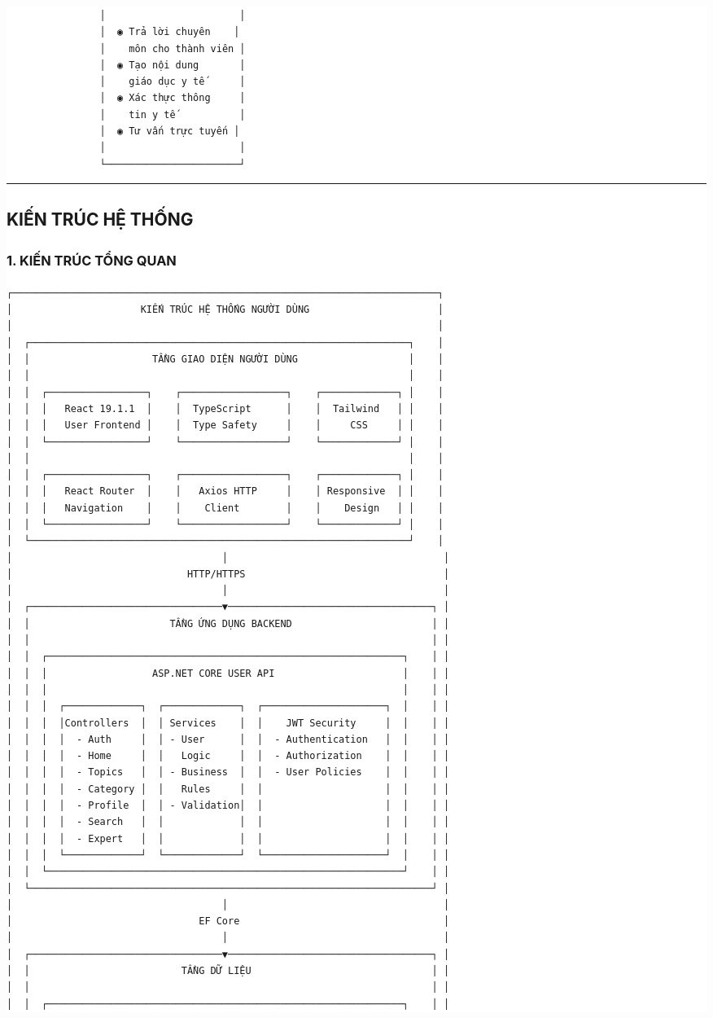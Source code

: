 ```
                │                       │
                │  ◉ Trả lời chuyên    │
                │    môn cho thành viên │
                │  ◉ Tạo nội dung       │
                │    giáo dục y tế      │
                │  ◉ Xác thực thông     │
                │    tin y tế           │
                │  ◉ Tư vấn trực tuyến │
                │                       │
                └───────────────────────┘
```

---

## KIẾN TRÚC HỆ THỐNG

### 1. KIẾN TRÚC TỔNG QUAN

```text
┌─────────────────────────────────────────────────────────────────────────┐
│                      KIẾN TRÚC HỆ THỐNG NGƯỜI DÙNG                      │
│                                                                         │
│  ┌─────────────────────────────────────────────────────────────────┐    │
│  │                     TẦNG GIAO DIỆN NGƯỜI DÙNG                   │    │
│  │                                                                 │    │
│  │  ┌─────────────────┐    ┌──────────────────┐    ┌─────────────┐ │    │
│  │  │   React 19.1.1  │    │  TypeScript      │    │  Tailwind   │ │    │
│  │  │   User Frontend │    │  Type Safety     │    │     CSS     │ │    │
│  │  └─────────────────┘    └──────────────────┘    └─────────────┘ │    │
│  │                                                                 │    │
│  │  ┌─────────────────┐    ┌──────────────────┐    ┌─────────────┐ │    │
│  │  │   React Router  │    │   Axios HTTP     │    │ Responsive  │ │    │
│  │  │   Navigation    │    │    Client        │    │    Design   │ │    │
│  │  └─────────────────┘    └──────────────────┘    └─────────────┘ │    │
│  └─────────────────────────────────────────────────────────────────┘    │
│                                    │                                     │
│                              HTTP/HTTPS                                  │
│                                    │                                     │
│  ┌─────────────────────────────────▼───────────────────────────────────┐ │
│  │                        TẦNG ỨNG DỤNG BACKEND                        │ │
│  │                                                                     │ │
│  │  ┌─────────────────────────────────────────────────────────────┐    │ │
│  │  │                  ASP.NET CORE USER API                      │    │ │
│  │  │                                                             │    │ │
│  │  │  ┌─────────────┐  ┌─────────────┐  ┌─────────────────────┐  │    │ │
│  │  │  │Controllers  │  │ Services    │  │    JWT Security     │  │    │ │
│  │  │  │  - Auth     │  │ - User      │  │  - Authentication   │  │    │ │
│  │  │  │  - Home     │  │   Logic     │  │  - Authorization    │  │    │ │
│  │  │  │  - Topics   │  │ - Business  │  │  - User Policies    │  │    │ │
│  │  │  │  - Category │  │   Rules     │  │                     │  │    │ │
│  │  │  │  - Profile  │  │ - Validation│  │                     │  │    │ │
│  │  │  │  - Search   │  │             │  │                     │  │    │ │
│  │  │  │  - Expert   │  │             │  │                     │  │    │ │
│  │  │  └─────────────┘  └─────────────┘  └─────────────────────┘  │    │ │
│  │  └─────────────────────────────────────────────────────────────┘    │ │
│  └─────────────────────────────────────────────────────────────────────┘ │
│                                    │                                     │
│                                EF Core                                   │
│                                    │                                     │
│  ┌─────────────────────────────────▼───────────────────────────────────┐ │
│  │                          TẦNG DỮ LIỆU                               │ │
│  │                                                                     │ │
│  │  ┌─────────────────────────────────────────────────────────────┐    │ │
```